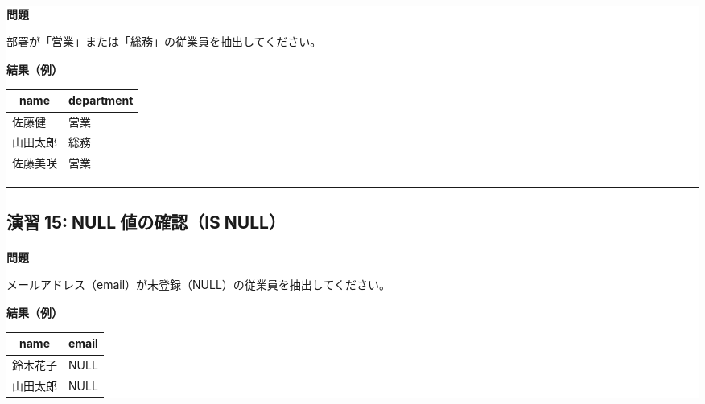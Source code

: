 **問題**

部署が「営業」または「総務」の従業員を抽出してください。

**結果（例）**

| name     | department |
| -------- | ---------- |
| 佐藤健   | 営業       |
| 山田太郎 | 総務       |
| 佐藤美咲 | 営業       |

---

## 演習 15: NULL 値の確認（IS NULL）

**問題**

メールアドレス（email）が未登録（NULL）の従業員を抽出してください。

**結果（例）**

| name     | email |
| -------- | ----- |
| 鈴木花子 | NULL  |
| 山田太郎 | NULL  |

